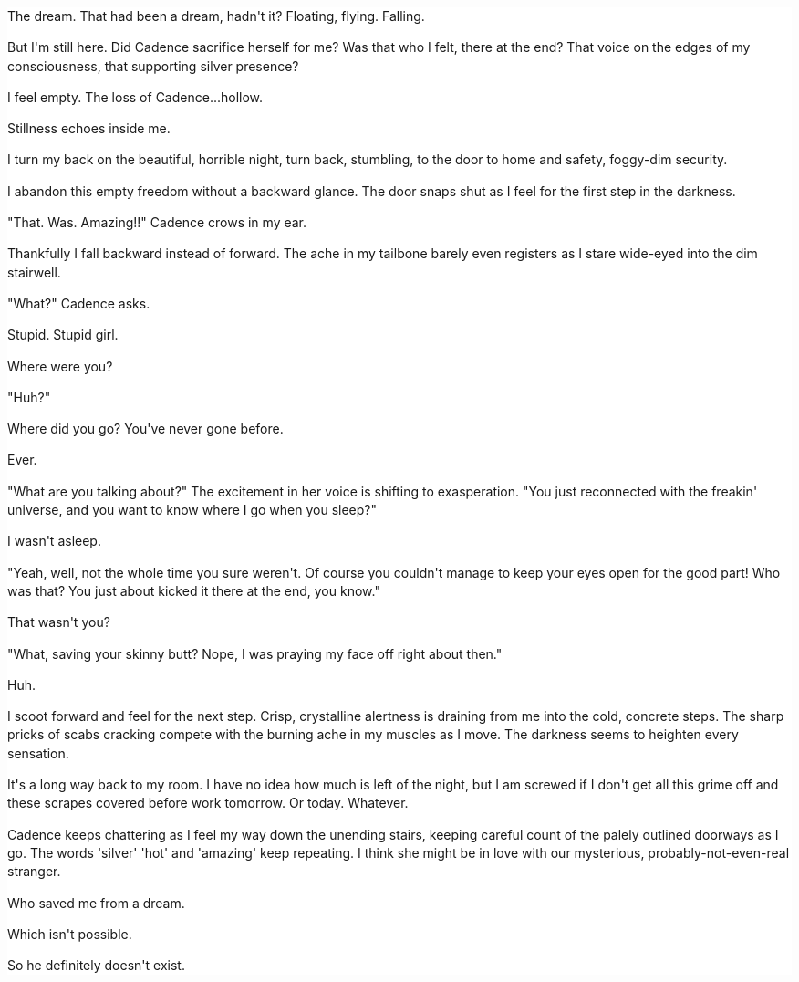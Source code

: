 The dream. That had been a dream, hadn't it? Floating, flying. Falling. 

But I'm still here. Did Cadence sacrifice herself for me? Was that who I felt, there at the end? That voice on the edges of my consciousness, that supporting silver presence? 

I feel empty. The loss of Cadence...hollow. 

Stillness echoes inside me. 

I turn my back on the beautiful, horrible night, turn back, stumbling, to the door to home and safety, foggy-dim security. 

I abandon this empty freedom without a backward glance. The door snaps shut as I feel for the first step in the darkness.

"That. Was. Amazing!!" Cadence crows in my ear.

Thankfully I fall backward instead of forward. The ache in my tailbone barely even registers as I stare wide-eyed into the dim stairwell.

"What?" Cadence asks. 

Stupid. Stupid girl. 

Where were you?

"Huh?"

Where did you go? You've never gone before. 

Ever. 

"What are you talking about?" The excitement in her voice is shifting to exasperation. "You just reconnected with the freakin' universe, and you want to know where I go when you sleep?"

I wasn't asleep.

"Yeah, well, not the whole time you sure weren't. Of course you couldn't manage to keep your eyes open for the good part! Who was that? You just about kicked it there at the end, you know."

That wasn't you?

"What, saving your skinny butt? Nope, I was praying my face off right about then."

Huh. 

I scoot forward and feel for the next step. Crisp, crystalline alertness is draining from me into the cold, concrete steps. The sharp pricks of scabs cracking compete with the burning ache in my muscles as I move. The darkness seems to heighten every sensation. 

It's a long way back to my room. I have no idea how much is left of the night, but I am screwed if I don't get all this grime off and these scrapes covered before work tomorrow. Or today. Whatever.

Cadence keeps chattering as I feel my way down the unending stairs, keeping careful count of the palely outlined doorways as I go. The words 'silver' 'hot' and 'amazing' keep repeating. I think she might be in love with our mysterious, probably-not-even-real stranger.

Who saved me from a dream.

Which isn't possible. 

So he definitely doesn't exist.
